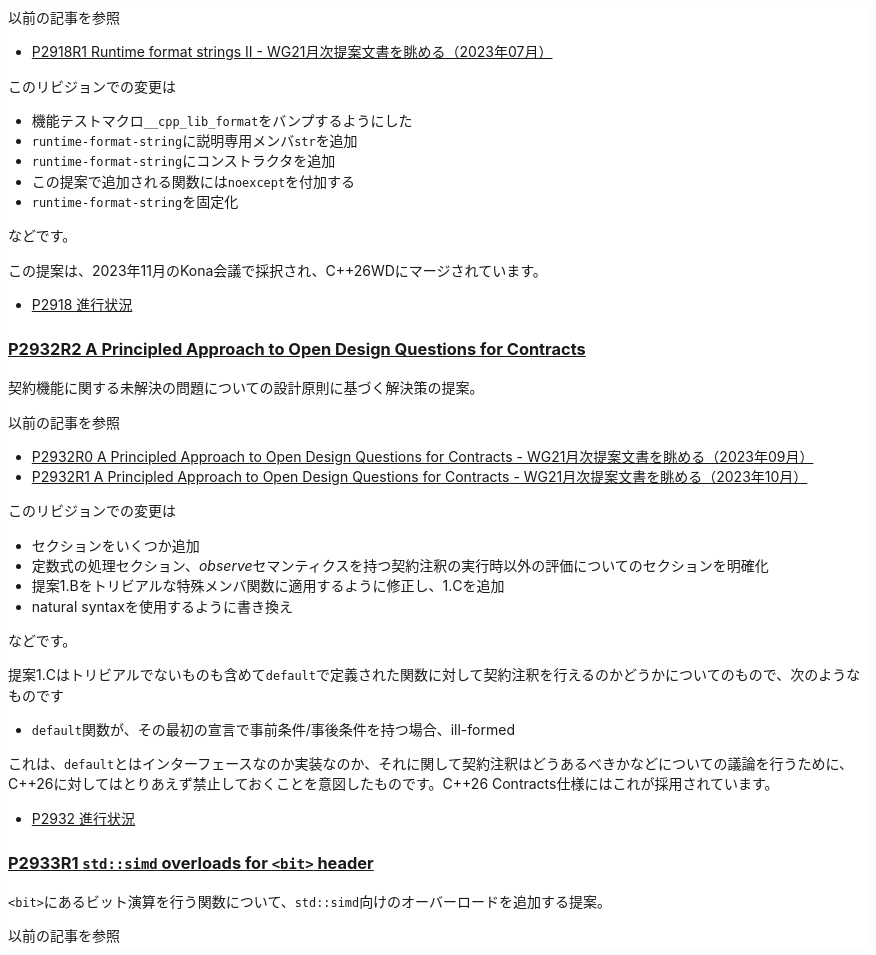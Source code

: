 以前の記事を参照

- [P2918R1 Runtime format strings II - WG21月次提案文書を眺める（2023年07月）](https://onihusube.hatenablog.com/entry/2023/09/23/203644#P2918R1-Runtime-format-strings-II)

このリビジョンでの変更は

- 機能テストマクロ`__cpp_lib_format`をバンプするようにした
- `runtime-format-string`に説明専用メンバ`str`を追加
- `runtime-format-string`にコンストラクタを追加
- この提案で追加される関数には`noexcept`を付加する
- `runtime-format-string`を固定化

などです。

この提案は、2023年11月のKona会議で採択され、C++26WDにマージされています。

- [P2918 進行状況](https://github.com/cplusplus/papers/issues/1598)

### [P2932R2 A Principled Approach to Open Design Questions for Contracts](https://www.open-std.org/jtc1/sc22/wg21/docs/papers/2023/p2932r2.pdf)

契約機能に関する未解決の問題についての設計原則に基づく解決策の提案。

以前の記事を参照

- [P2932R0 A Principled Approach to Open Design Questions for Contracts - WG21月次提案文書を眺める（2023年09月）](https://onihusube.hatenablog.com/entry/2023/10/29/180915#P2932R0-A-Principled-Approach-to-Open-Design-Questions-for-Contracts)
- [P2932R1 A Principled Approach to Open Design Questions for Contracts - WG21月次提案文書を眺める（2023年10月）](https://onihusube.hatenablog.com/entry/2024/01/08/203712#P2932R1-A-Principled-Approach-to-Open-Design-Questions-for-Contracts)

このリビジョンでの変更は

- セクションをいくつか追加
- 定数式の処理セクション、*observe*セマンティクスを持つ契約注釈の実行時以外の評価についてのセクションを明確化
- 提案1.Bをトリビアルな特殊メンバ関数に適用するように修正し、1.Cを追加
- natural syntaxを使用するように書き換え

などです。

提案1.Cはトリビアルでないものも含めて`default`で定義された関数に対して契約注釈を行えるのかどうかについてのもので、次のようなものです

- `default`関数が、その最初の宣言で事前条件/事後条件を持つ場合、ill-formed

これは、`default`とはインターフェースなのか実装なのか、それに関して契約注釈はどうあるべきかなどについての議論を行うために、C++26に対してはとりあえず禁止しておくことを意図したものです。C++26 Contracts仕様にはこれが採用されています。

- [P2932 進行状況](https://github.com/cplusplus/papers/issues/1636)

### [P2933R1 `std::simd` overloads for `<bit>` header](https://www.open-std.org/jtc1/sc22/wg21/docs/papers/2023/p2933r1.html)

`<bit>`にあるビット演算を行う関数について、`std::simd`向けのオーバーロードを追加する提案。

以前の記事を参照
